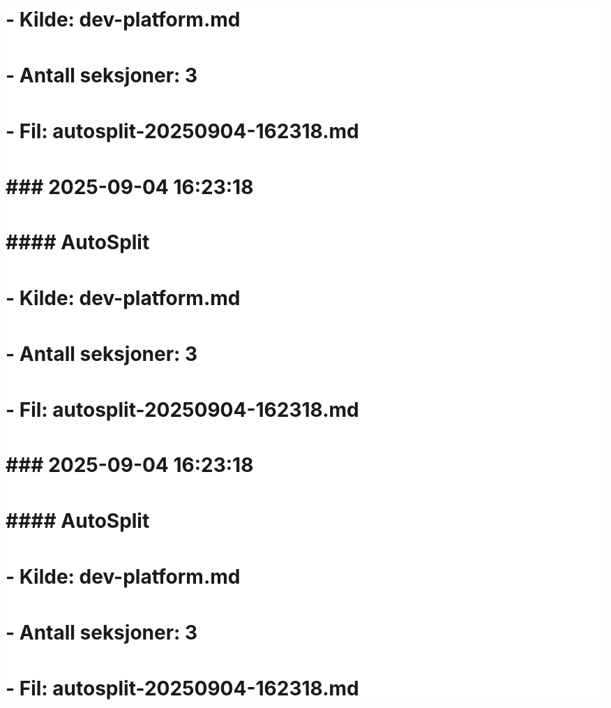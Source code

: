 # \- Kilde: dev-platform.md

# \- Antall seksjoner: 3

# \- Fil: autosplit-20250904-162318.md

#

#

#

#

# \### 2025-09-04 16:23:18

# \#### AutoSplit

# \- Kilde: dev-platform.md

# \- Antall seksjoner: 3

# \- Fil: autosplit-20250904-162318.md

#

#

#

#

# \### 2025-09-04 16:23:18

# \#### AutoSplit

# \- Kilde: dev-platform.md

# \- Antall seksjoner: 3

# \- Fil: autosplit-20250904-162318.md
